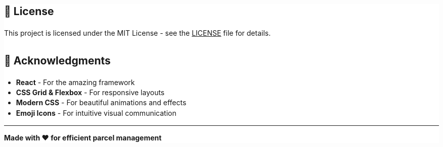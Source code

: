 ## 📄 License

This project is licensed under the MIT License - see the [LICENSE](LICENSE) file for details.

## 🙏 Acknowledgments

- **React** - For the amazing framework
- **CSS Grid & Flexbox** - For responsive layouts
- **Modern CSS** - For beautiful animations and effects
- **Emoji Icons** - For intuitive visual communication

---

**Made with ❤️ for efficient parcel management**

